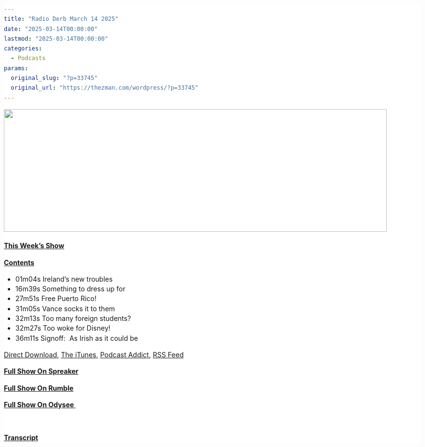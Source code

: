 ```yaml
---
title: "Radio Derb March 14 2025"
date: "2025-03-14T00:00:00"
lastmod: "2025-03-14T00:00:00"
categories:
  - Podcasts
params:
  original_slug: "?p=33745"
  original_url: "https://thezman.com/wordpress/?p=33745"
---
```


<img
src="https://thezman.com/wordpress/wp-content/uploads/2024/08/Banner.jpg"
class="alignnone size-full wp-image-32474" decoding="async"
sizes="(max-width: 789px) 100vw, 789px"
srcset="https://thezman.com/wordpress/wp-content/uploads/2024/08/Banner.jpg 789w, https://thezman.com/wordpress/wp-content/uploads/2024/08/Banner-300x96.jpg 300w, https://thezman.com/wordpress/wp-content/uploads/2024/08/Banner-768x246.jpg 768w, https://thezman.com/wordpress/wp-content/uploads/2024/08/Banner-500x160.jpg 500w"
width="789" height="253" />

**<u>This Week’s Show</u>**

**<u>Contents</u>**

-   01m04s Ireland’s new troubles
-   16m39s Something to dress up for
-   27m51s Free Puerto Rico!
-   31m05s Vance socks it to them
-   32m13s Too many foreign students?
-   32m27s Too woke for Disney!
-   36m11s Signoff:  As Irish as it could be

<a href="https://api.spreaker.com/v2/episodes/64892464/download.mp3"
rel="noopener" target="_blank">Direct Download</a>,
<a href="https://podcasts.apple.com/us/podcast/radio-derb/id1762307219"
rel="noopener" target="_blank">The iTunes</a>,
<a href="https://podcastaddict.com/podcast/radio-derb/5262849"
rel="noopener" target="_blank">Podcast Addict</a>,
<a href="https://www.spreaker.com/show/6260375/episodes/feed"
rel="noopener noreferrer" target="_blank">RSS Feed</a>

**<u>Full Show On Spreaker</u>**

**<u>Full Show On Rumble</u>**

**<u>Full Show On Odysee </u>**

<span class="mce_SELRES_start" mce-type="bookmark"
style="display: inline-block; width: 0px; overflow: hidden; line-height: 0;">﻿</span>

**<u>Transcript</u>**
